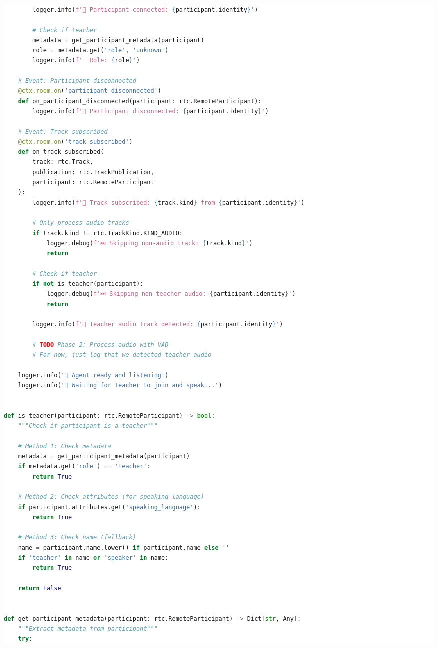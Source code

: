 ```python
        logger.info(f'👤 Participant connected: {participant.identity}')

        # Check if teacher
        metadata = get_participant_metadata(participant)
        role = metadata.get('role', 'unknown')
        logger.info(f'  Role: {role}')

    # Event: Participant disconnected
    @ctx.room.on('participant_disconnected')
    def on_participant_disconnected(participant: rtc.RemoteParticipant):
        logger.info(f'👋 Participant disconnected: {participant.identity}')

    # Event: Track subscribed
    @ctx.room.on('track_subscribed')
    def on_track_subscribed(
        track: rtc.Track,
        publication: rtc.TrackPublication,
        participant: rtc.RemoteParticipant
    ):
        logger.info(f'🎵 Track subscribed: {track.kind} from {participant.identity}')

        # Only process audio tracks
        if track.kind != rtc.TrackKind.KIND_AUDIO:
            logger.debug(f'⏭️ Skipping non-audio track: {track.kind}')
            return

        # Check if teacher
        if not is_teacher(participant):
            logger.debug(f'⏭️ Skipping non-teacher audio: {participant.identity}')
            return

        logger.info(f'🎤 Teacher audio track detected: {participant.identity}')

        # TODO Phase 2: Process audio with VAD
        # For now, just log that we detected teacher audio

    logger.info('🎯 Agent ready and listening')
    logger.info('📡 Waiting for teacher to join and speak...')


def is_teacher(participant: rtc.RemoteParticipant) -> bool:
    """Check if participant is a teacher"""

    # Method 1: Check metadata
    metadata = get_participant_metadata(participant)
    if metadata.get('role') == 'teacher':
        return True

    # Method 2: Check attributes (for speaking_language)
    if participant.attributes.get('speaking_language'):
        return True

    # Method 3: Check name (fallback)
    name = participant.name.lower() if participant.name else ''
    if 'teacher' in name or 'speaker' in name:
        return True

    return False


def get_participant_metadata(participant: rtc.RemoteParticipant) -> Dict[str, Any]:
    """Extract metadata from participant"""
    try:
```